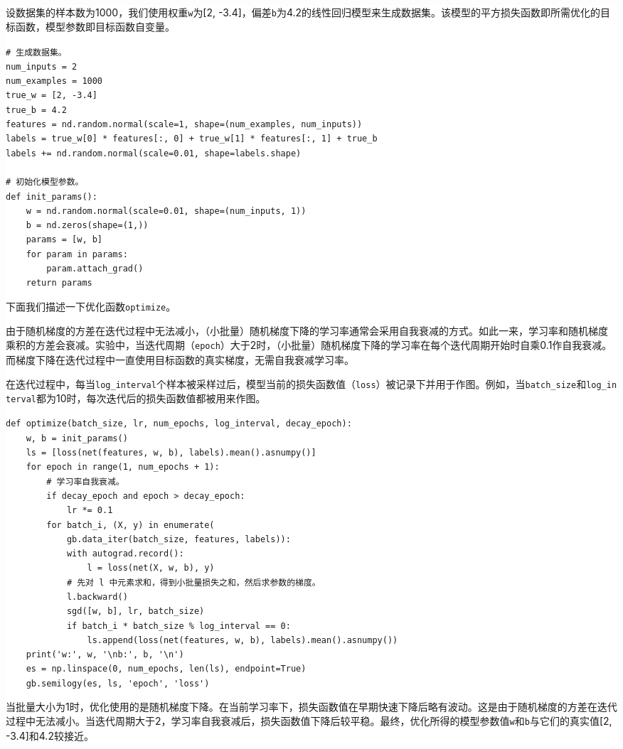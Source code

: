 设数据集的样本数为1000，我们使用权重`w`为[2, -3.4]，偏差`b`为4.2的线性回归模型来生成数据集。该模型的平方损失函数即所需优化的目标函数，模型参数即目标函数自变量。

```{.python .input  n=2}
# 生成数据集。
num_inputs = 2
num_examples = 1000
true_w = [2, -3.4]
true_b = 4.2
features = nd.random.normal(scale=1, shape=(num_examples, num_inputs))
labels = true_w[0] * features[:, 0] + true_w[1] * features[:, 1] + true_b
labels += nd.random.normal(scale=0.01, shape=labels.shape)

# 初始化模型参数。
def init_params():
    w = nd.random.normal(scale=0.01, shape=(num_inputs, 1))
    b = nd.zeros(shape=(1,))
    params = [w, b]
    for param in params:
        param.attach_grad()
    return params
```

下面我们描述一下优化函数`optimize`。

由于随机梯度的方差在迭代过程中无法减小，（小批量）随机梯度下降的学习率通常会采用自我衰减的方式。如此一来，学习率和随机梯度乘积的方差会衰减。实验中，当迭代周期（`epoch`）大于2时，（小批量）随机梯度下降的学习率在每个迭代周期开始时自乘0.1作自我衰减。而梯度下降在迭代过程中一直使用目标函数的真实梯度，无需自我衰减学习率。

在迭代过程中，每当`log_interval`个样本被采样过后，模型当前的损失函数值（`loss`）被记录下并用于作图。例如，当`batch_size`和`log_interval`都为10时，每次迭代后的损失函数值都被用来作图。

```{.python .input  n=3}
def optimize(batch_size, lr, num_epochs, log_interval, decay_epoch):
    w, b = init_params()
    ls = [loss(net(features, w, b), labels).mean().asnumpy()]
    for epoch in range(1, num_epochs + 1):
        # 学习率自我衰减。
        if decay_epoch and epoch > decay_epoch:
            lr *= 0.1
        for batch_i, (X, y) in enumerate(
            gb.data_iter(batch_size, features, labels)):
            with autograd.record():
                l = loss(net(X, w, b), y)
            # 先对 l 中元素求和，得到小批量损失之和，然后求参数的梯度。
            l.backward()
            sgd([w, b], lr, batch_size)
            if batch_i * batch_size % log_interval == 0:
                ls.append(loss(net(features, w, b), labels).mean().asnumpy())
    print('w:', w, '\nb:', b, '\n')
    es = np.linspace(0, num_epochs, len(ls), endpoint=True)
    gb.semilogy(es, ls, 'epoch', 'loss')
```

当批量大小为1时，优化使用的是随机梯度下降。在当前学习率下，损失函数值在早期快速下降后略有波动。这是由于随机梯度的方差在迭代过程中无法减小。当迭代周期大于2，学习率自我衰减后，损失函数值下降后较平稳。最终，优化所得的模型参数值`w`和`b`与它们的真实值[2, -3.4]和4.2较接近。
